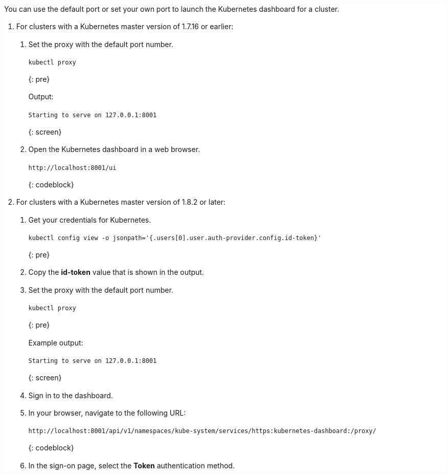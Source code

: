 You can use the default port or set your own port to launch the Kubernetes dashboard for a cluster.

1.  For clusters with a Kubernetes master version of 1.7.16 or earlier:

    1.  Set the proxy with the default port number.

        ```
        kubectl proxy
        ```
        {: pre}

        Output:

        ```
        Starting to serve on 127.0.0.1:8001
        ```
        {: screen}

    2.  Open the Kubernetes dashboard in a web browser.

        ```
        http://localhost:8001/ui
        ```
        {: codeblock}

2.  For clusters with a Kubernetes master version of 1.8.2 or later:

    1.  Get your credentials for Kubernetes.

        ```
        kubectl config view -o jsonpath='{.users[0].user.auth-provider.config.id-token}'
        ```
        {: pre}

    2.  Copy the **id-token** value that is shown in the output.

    3.  Set the proxy with the default port number.

        ```
        kubectl proxy
        ```
        {: pre}

        Example output:

        ```
        Starting to serve on 127.0.0.1:8001
        ```
        {: screen}

    4.  Sign in to the dashboard.

      1.  In your browser, navigate to the following URL:

          ```
          http://localhost:8001/api/v1/namespaces/kube-system/services/https:kubernetes-dashboard:/proxy/
          ```
          {: codeblock}

      2.  In the sign-on page, select the **Token** authentication method.
